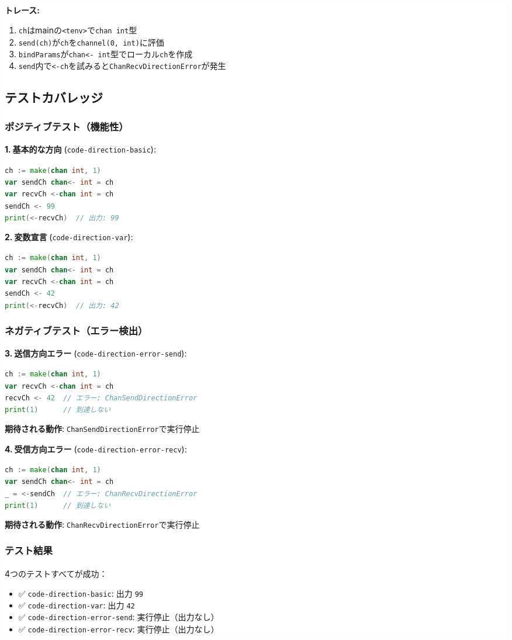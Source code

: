 **トレース:**
1. `ch`はmainの`<tenv>`で`chan int`型
2. `send(ch)`が`ch`を`channel(0, int)`に評価
3. `bindParams`が`chan<- int`型でローカル`ch`を作成
4. `send`内で`<-ch`を試みると`ChanRecvDirectionError`が発生

## テストカバレッジ

### ポジティブテスト（機能性）

**1. 基本的な方向** (`code-direction-basic`):
```go
ch := make(chan int, 1)
var sendCh chan<- int = ch
var recvCh <-chan int = ch
sendCh <- 99
print(<-recvCh)  // 出力: 99
```

**2. 変数宣言** (`code-direction-var`):
```go
ch := make(chan int, 1)
var sendCh chan<- int = ch
var recvCh <-chan int = ch
sendCh <- 42
print(<-recvCh)  // 出力: 42
```

### ネガティブテスト（エラー検出）

**3. 送信方向エラー** (`code-direction-error-send`):
```go
ch := make(chan int, 1)
var recvCh <-chan int = ch
recvCh <- 42  // エラー: ChanSendDirectionError
print(1)      // 到達しない
```

**期待される動作**: `ChanSendDirectionError`で実行停止

**4. 受信方向エラー** (`code-direction-error-recv`):
```go
ch := make(chan int, 1)
var sendCh chan<- int = ch
_ = <-sendCh  // エラー: ChanRecvDirectionError
print(1)      // 到達しない
```

**期待される動作**: `ChanRecvDirectionError`で実行停止

### テスト結果

4つのテストすべてが成功：
- ✅ `code-direction-basic`: 出力 `99`
- ✅ `code-direction-var`: 出力 `42`
- ✅ `code-direction-error-send`: 実行停止（出力なし）
- ✅ `code-direction-error-recv`: 実行停止（出力なし）
